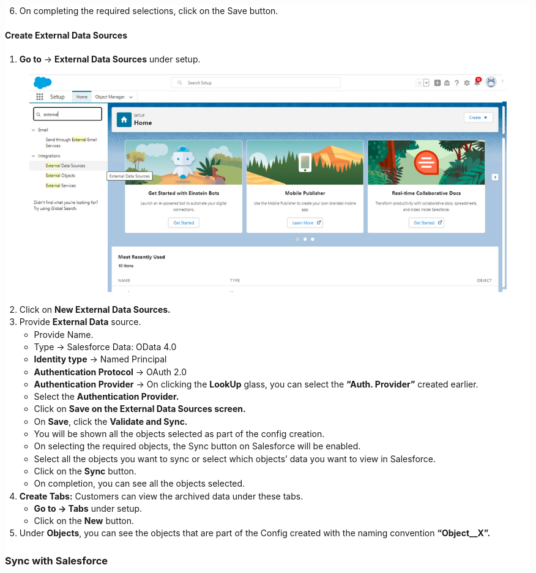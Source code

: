 6. On completing the required selections, click on the Save button.&#x20;

#### Create External Data Sources

1. **Go to** → **External Data Sources** under setup.

<figure><img src="../../../.gitbook/assets/image (369).png" alt=""><figcaption></figcaption></figure>

2. Click on **New External Data Sources.**
3. Provide **External Data** source.
   * Provide Name.
   * Type → Salesforce Data: OData 4.0
   * **Identity type** → Named Principal
   * **Authentication Protocol** → OAuth 2.0
   * **Authentication Provider** → On clicking the **LookUp** glass, you can select the **“Auth. Provider”** created earlier.
   * Select the **Authentication Provider.**
   * Click on **Save on the External Data Sources screen.**
   * On **Save**, click the **Validate and Sync.**
   * You will be shown all the objects selected as part of the config creation.
   * On selecting the required objects, the Sync button on Salesforce will be enabled.
   * Select all the objects you want to sync or select which objects’ data you want to view in Salesforce.
   * Click on the **Sync** button.
   * On completion, you can see all the objects selected.
4. **Create Tabs:** Customers can view the archived data under these tabs.
   * **Go to → Tabs** under setup.
   * Click on the **New** button.
5. Under **Objects**, you can see the objects that are part of the Config created with the naming convention **“Object\_\_X”.**



### Sync with Salesforce

